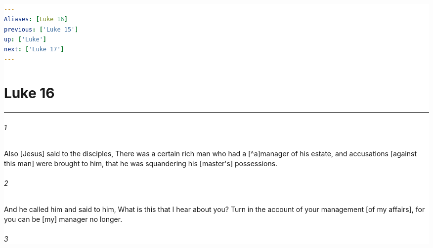 ```yaml
---
Aliases: [Luke 16]
previous: ['Luke 15']
up: ['Luke']
next: ['Luke 17']
---
```

# Luke 16

***














###### 1 






Also [Jesus] said to the disciples, There was a certain rich man who had a [^a]manager of his estate, and accusations [against this man] were brought to him, that he was squandering his [master's] possessions. 













###### 2 






And he called him and said to him, What is this that I hear about you? Turn in the account of your management [of my affairs], for you can be [my] manager no longer. 













###### 3 

